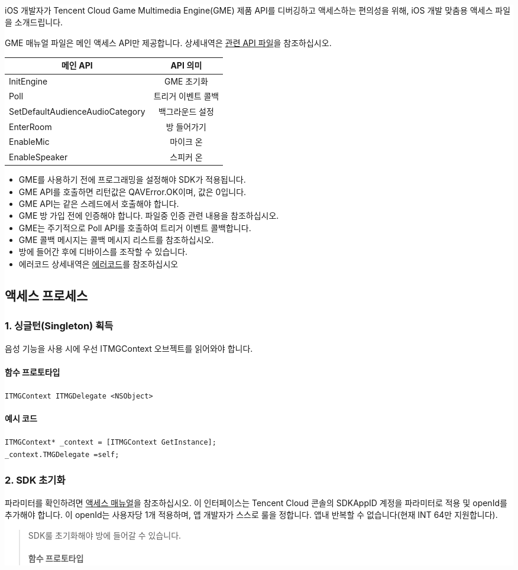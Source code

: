 iOS 개발자가 Tencent Cloud Game Multimedia Engine(GME) 제품 API를 디버깅하고 액세스하는 편의성을 위해, iOS 개발 맞춤용 액세스 파일을 소개드립니다.

GME 매뉴얼 파일은 메인 액세스 API만 제공합니다. 상세내역은 [관련 API 파일](https://intl.cloud.tencent.com/document/product/607/15210)을 참조하십시오.


|메인 API     | API 의미|
| ------------- |:-------------:|
|InitEngine           |GME 초기화 |
|Poll    |트리거 이벤트 콜백|
|SetDefaultAudienceAudioCategory |백그라운드 설정|
|EnterRoom |방 들어가기  |
|EnableMic |마이크 온 |
|EnableSpeaker|스피커 온 |

>
- GME를 사용하기 전에 프로그래밍을 설정해야 SDK가 적용됩니다.
- GME API를 호출하면 리턴값은 QAVError.OK이며, 값은 0입니다.
- GME API는 같은 스레드에서 호출해야 합니다.
- GME 방 가입 전에 인증해야 합니다. 파일중 인증 관련 내용을 참조하십시오.
- GME는 주기적으로 Poll API를 호출하여 트리거 이벤트 콜백합니다.
- GME 콜백 메시지는 콜백 메시지 리스트를 참조하십시오.
- 방에 들어간 후에 디바이스를 조작할 수 있습니다.
- 에러코드 상세내역은 [에러코드](https://intl.cloud.tencent.com/document/product/607/15173)를 참조하십시오


## 액세스 프로세스
### 1. 싱글턴(Singleton) 획득
음성 기능을 사용 시에 우선 ITMGContext 오브젝트를 읽어와야 합니다.

####  함수 프로토타입 

```
ITMGContext ITMGDelegate <NSObject>
```
####  예시 코드  

```
ITMGContext* _context = [ITMGContext GetInstance];
_context.TMGDelegate =self;
```



### 2. SDK 초기화
파라미터를 확인하려면 [액세스 매뉴얼](https://intl.cloud.tencent.com/document/product/607/10782)을 참조하십시오.
이 인터페이스는 Tencent Cloud 콘솔의 SDKAppID 계정을 파라미터로 적용 및 openId를 추가해야 합니다. 이 openId는 사용자당 1개 적용하며, 앱 개발자가 스스로 룰을 정합니다. 앱내 반복할 수 없습니다(현재 INT 64만 지원합니다).
>SDK룰 초기화해야 방에 들어갈 수 있습니다.
>
>####  함수 프로토타입
